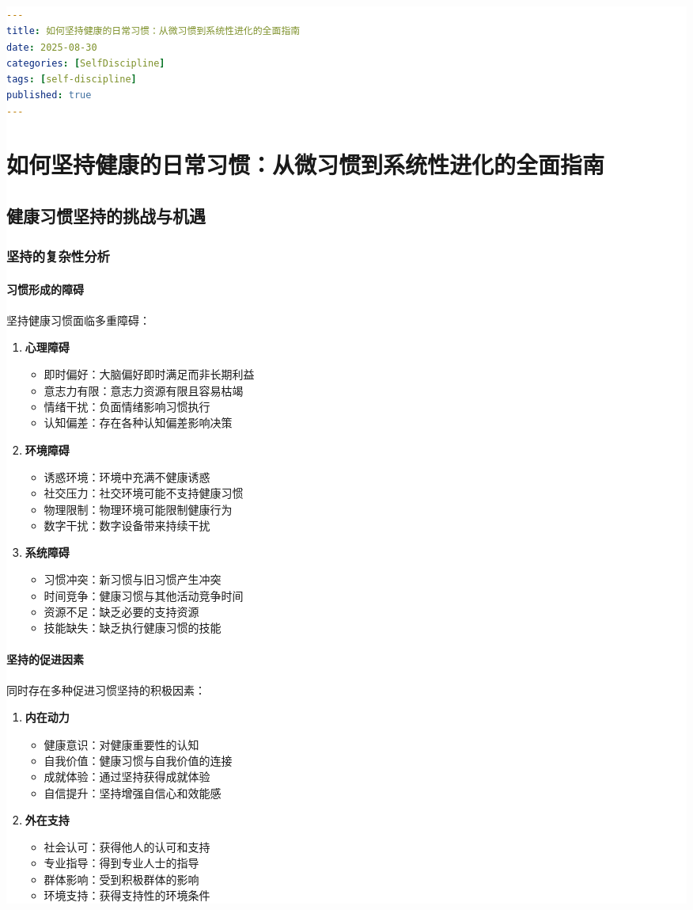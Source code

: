 ```yaml
---
title: 如何坚持健康的日常习惯：从微习惯到系统性进化的全面指南
date: 2025-08-30
categories: [SelfDiscipline]
tags: [self-discipline]
published: true
---
```


# 如何坚持健康的日常习惯：从微习惯到系统性进化的全面指南

## 健康习惯坚持的挑战与机遇

### 坚持的复杂性分析

#### 习惯形成的障碍
坚持健康习惯面临多重障碍：

1. **心理障碍**
   - 即时偏好：大脑偏好即时满足而非长期利益
   - 意志力有限：意志力资源有限且容易枯竭
   - 情绪干扰：负面情绪影响习惯执行
   - 认知偏差：存在各种认知偏差影响决策

2. **环境障碍**
   - 诱惑环境：环境中充满不健康诱惑
   - 社交压力：社交环境可能不支持健康习惯
   - 物理限制：物理环境可能限制健康行为
   - 数字干扰：数字设备带来持续干扰

3. **系统障碍**
   - 习惯冲突：新习惯与旧习惯产生冲突
   - 时间竞争：健康习惯与其他活动竞争时间
   - 资源不足：缺乏必要的支持资源
   - 技能缺失：缺乏执行健康习惯的技能

#### 坚持的促进因素
同时存在多种促进习惯坚持的积极因素：

1. **内在动力**
   - 健康意识：对健康重要性的认知
   - 自我价值：健康习惯与自我价值的连接
   - 成就体验：通过坚持获得成就体验
   - 自信提升：坚持增强自信心和效能感

2. **外在支持**
   - 社会认可：获得他人的认可和支持
   - 专业指导：得到专业人士的指导
   - 群体影响：受到积极群体的影响
   - 环境支持：获得支持性的环境条件

